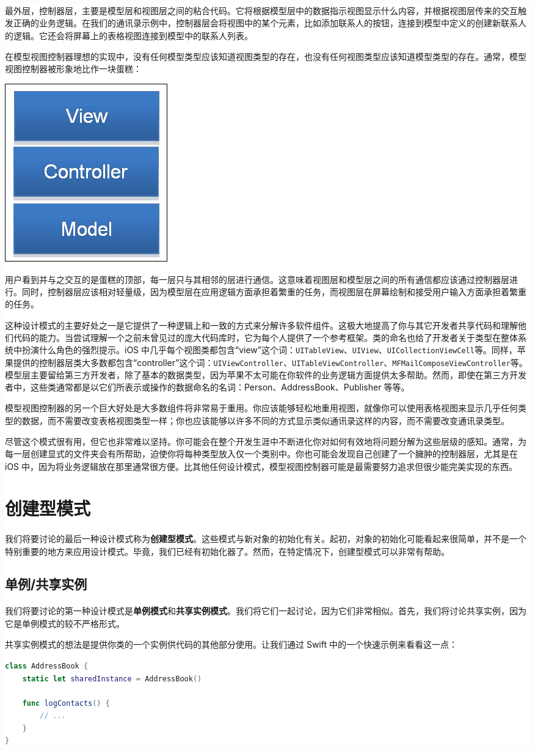 最外层，控制器层，主要是模型层和视图层之间的粘合代码。它将根据模型层中的数据指示视图显示什么内容，并根据视图层传来的交互触发正确的业务逻辑。在我们的通讯录示例中，控制器层会将视图中的某个元素，比如添加联系人的按钮，连接到模型中定义的创建新联系人的逻辑。它还会将屏幕上的表格视图连接到模型中的联系人列表。

在模型视图控制器理想的实现中，没有任何模型类型应该知道视图类型的存在，也没有任何视图类型应该知道模型类型的存在。通常，模型视图控制器被形象地比作一块蛋糕：

![模型视图控制器](img/B05103_09_03.jpg)

用户看到并与之交互的是蛋糕的顶部，每一层只与其相邻的层进行通信。这意味着视图层和模型层之间的所有通信都应该通过控制器层进行。同时，控制器层应该相对轻量级，因为模型层在应用逻辑方面承担着繁重的任务，而视图层在屏幕绘制和接受用户输入方面承担着繁重的任务。

这种设计模式的主要好处之一是它提供了一种逻辑上和一致的方式来分解许多软件组件。这极大地提高了你与其它开发者共享代码和理解他们代码的能力。当尝试理解一个之前未曾见过的庞大代码库时，它为每个人提供了一个参考框架。类的命名也给了开发者关于类型在整体系统中扮演什么角色的强烈提示。iOS 中几乎每个视图类都包含“view”这个词：`UITableView`、`UIView`、`UICollectionViewCell`等。同样，苹果提供的控制器层类大多数都包含“controller”这个词：`UIViewController`、`UITableViewController`、`MFMailComposeViewController`等。模型层主要留给第三方开发者，除了基本的数据类型，因为苹果不太可能在你软件的业务逻辑方面提供太多帮助。然而，即使在第三方开发者中，这些类通常都是以它们所表示或操作的数据命名的名词：Person、AddressBook、Publisher 等等。

模型视图控制器的另一个巨大好处是大多数组件将非常易于重用。你应该能够轻松地重用视图，就像你可以使用表格视图来显示几乎任何类型的数据，而不需要改变表格视图类型一样；你也应该能够以许多不同的方式显示类似通讯录这样的内容，而不需要改变通讯录类型。

尽管这个模式很有用，但它也非常难以坚持。你可能会在整个开发生涯中不断进化你对如何有效地将问题分解为这些层级的感知。通常，为每一层创建显式的文件夹会有所帮助，迫使你将每种类型放入仅一个类别中。你也可能会发现自己创建了一个臃肿的控制器层，尤其是在 iOS 中，因为将业务逻辑放在那里通常很方便。比其他任何设计模式，模型视图控制器可能是最需要努力追求但很少能完美实现的东西。

# 创建型模式

我们将要讨论的最后一种设计模式称为**创建型模式**。这些模式与新对象的初始化有关。起初，对象的初始化可能看起来很简单，并不是一个特别重要的地方来应用设计模式。毕竟，我们已经有初始化器了。然而，在特定情况下，创建型模式可以非常有帮助。

## 单例/共享实例

我们将要讨论的第一种设计模式是**单例模式**和**共享实例模式**。我们将它们一起讨论，因为它们非常相似。首先，我们将讨论共享实例，因为它是单例模式的较不严格形式。

共享实例模式的想法是提供你类的一个实例供代码的其他部分使用。让我们通过 Swift 中的一个快速示例来看看这一点：

```swift
class AddressBook {
    static let sharedInstance = AddressBook()

    func logContacts() {
        // ...
    }
}
```
